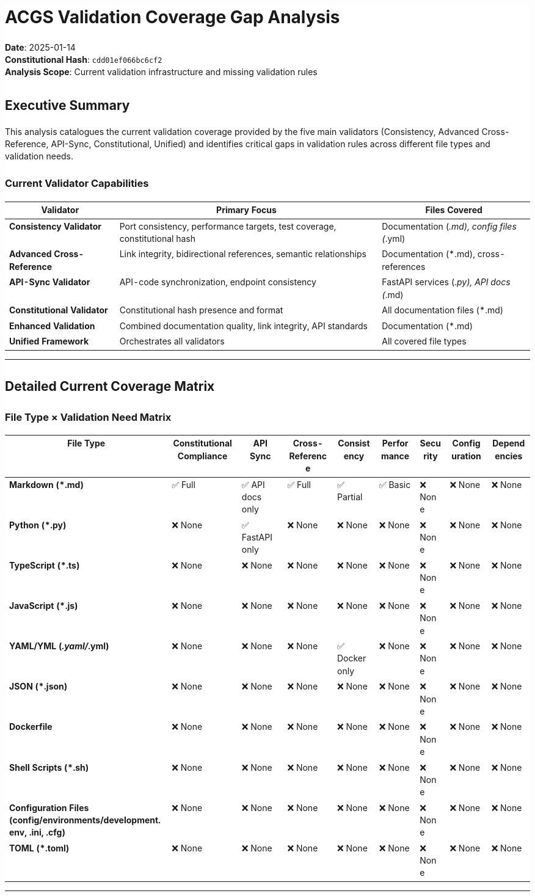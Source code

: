 # ACGS Validation Coverage Gap Analysis



**Date**: 2025-01-14  
**Constitutional Hash**: `cdd01ef066bc6cf2`  
**Analysis Scope**: Current validation infrastructure and missing validation rules

## Executive Summary

This analysis catalogues the current validation coverage provided by the five main validators (Consistency, Advanced Cross-Reference, API-Sync, Constitutional, Unified) and identifies critical gaps in validation rules across different file types and validation needs.

### Current Validator Capabilities

| Validator | Primary Focus | Files Covered |
|-----------|---------------|---------------|
| **Consistency Validator** | Port consistency, performance targets, test coverage, constitutional hash | Documentation (*.md), config files (*.yml) |
| **Advanced Cross-Reference** | Link integrity, bidirectional references, semantic relationships | Documentation (*.md), cross-references |
| **API-Sync Validator** | API-code synchronization, endpoint consistency | FastAPI services (*.py), API docs (*.md) |
| **Constitutional Validator** | Constitutional hash presence and format | All documentation files (*.md) |
| **Enhanced Validation** | Combined documentation quality, link integrity, API standards | Documentation (*.md) |
| **Unified Framework** | Orchestrates all validators | All covered file types |

---

## Detailed Current Coverage Matrix

### File Type × Validation Need Matrix

| File Type | Constitutional Compliance | API Sync | Cross-Reference | Consistency | Performance | Security | Configuration | Dependencies |
|-----------|-------------------------|----------|----------------|-------------|-------------|----------|---------------|-------------|
| **Markdown (*.md)** | ✅ Full | ✅ API docs only | ✅ Full | ✅ Partial | ✅ Basic | ❌ None | ❌ None | ❌ None |
| **Python (*.py)** | ❌ None | ✅ FastAPI only | ❌ None | ❌ None | ❌ None | ❌ None | ❌ None | ❌ None |
| **TypeScript (*.ts)** | ❌ None | ❌ None | ❌ None | ❌ None | ❌ None | ❌ None | ❌ None | ❌ None |
| **JavaScript (*.js)** | ❌ None | ❌ None | ❌ None | ❌ None | ❌ None | ❌ None | ❌ None | ❌ None |
| **YAML/YML (*.yaml/*.yml)** | ❌ None | ❌ None | ❌ None | ✅ Docker only | ❌ None | ❌ None | ❌ None | ❌ None |
| **JSON (*.json)** | ❌ None | ❌ None | ❌ None | ❌ None | ❌ None | ❌ None | ❌ None | ❌ None |
| **Dockerfile** | ❌ None | ❌ None | ❌ None | ❌ None | ❌ None | ❌ None | ❌ None | ❌ None |
| **Shell Scripts (*.sh)** | ❌ None | ❌ None | ❌ None | ❌ None | ❌ None | ❌ None | ❌ None | ❌ None |
| **Configuration Files (config/environments/development.env, .ini, .cfg)** | ❌ None | ❌ None | ❌ None | ❌ None | ❌ None | ❌ None | ❌ None | ❌ None |
| **TOML (*.toml)** | ❌ None | ❌ None | ❌ None | ❌ None | ❌ None | ❌ None | ❌ None | ❌ None |

---